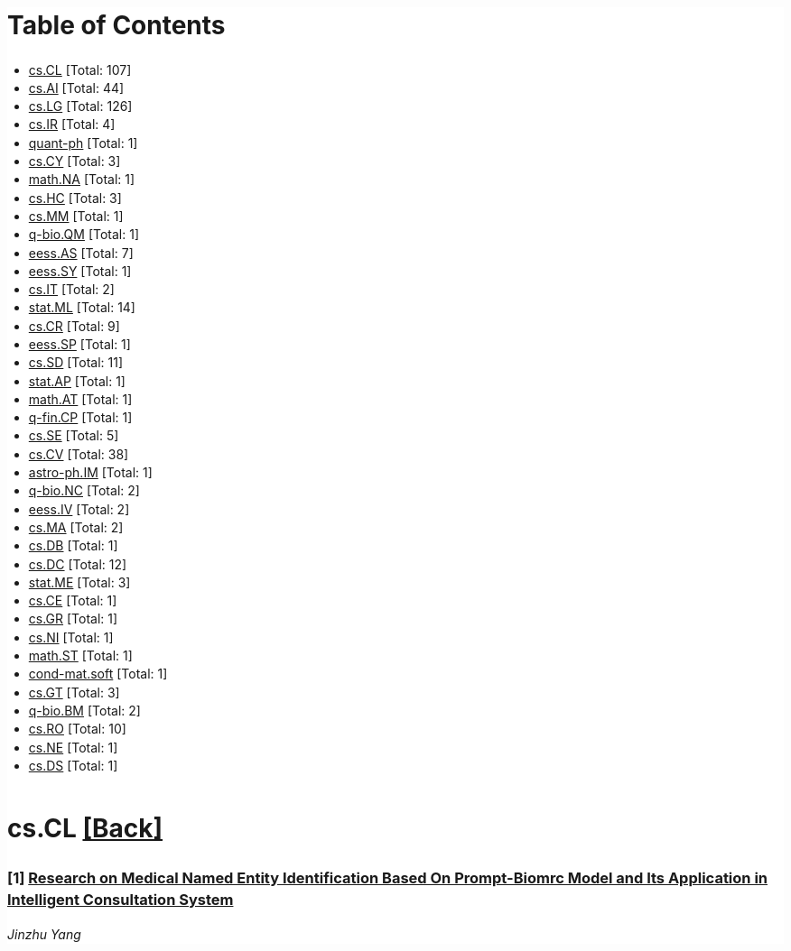 <div id=toc></div>

# Table of Contents

- [cs.CL](#cs.CL) [Total: 107]
- [cs.AI](#cs.AI) [Total: 44]
- [cs.LG](#cs.LG) [Total: 126]
- [cs.IR](#cs.IR) [Total: 4]
- [quant-ph](#quant-ph) [Total: 1]
- [cs.CY](#cs.CY) [Total: 3]
- [math.NA](#math.NA) [Total: 1]
- [cs.HC](#cs.HC) [Total: 3]
- [cs.MM](#cs.MM) [Total: 1]
- [q-bio.QM](#q-bio.QM) [Total: 1]
- [eess.AS](#eess.AS) [Total: 7]
- [eess.SY](#eess.SY) [Total: 1]
- [cs.IT](#cs.IT) [Total: 2]
- [stat.ML](#stat.ML) [Total: 14]
- [cs.CR](#cs.CR) [Total: 9]
- [eess.SP](#eess.SP) [Total: 1]
- [cs.SD](#cs.SD) [Total: 11]
- [stat.AP](#stat.AP) [Total: 1]
- [math.AT](#math.AT) [Total: 1]
- [q-fin.CP](#q-fin.CP) [Total: 1]
- [cs.SE](#cs.SE) [Total: 5]
- [cs.CV](#cs.CV) [Total: 38]
- [astro-ph.IM](#astro-ph.IM) [Total: 1]
- [q-bio.NC](#q-bio.NC) [Total: 2]
- [eess.IV](#eess.IV) [Total: 2]
- [cs.MA](#cs.MA) [Total: 2]
- [cs.DB](#cs.DB) [Total: 1]
- [cs.DC](#cs.DC) [Total: 12]
- [stat.ME](#stat.ME) [Total: 3]
- [cs.CE](#cs.CE) [Total: 1]
- [cs.GR](#cs.GR) [Total: 1]
- [cs.NI](#cs.NI) [Total: 1]
- [math.ST](#math.ST) [Total: 1]
- [cond-mat.soft](#cond-mat.soft) [Total: 1]
- [cs.GT](#cs.GT) [Total: 3]
- [q-bio.BM](#q-bio.BM) [Total: 2]
- [cs.RO](#cs.RO) [Total: 10]
- [cs.NE](#cs.NE) [Total: 1]
- [cs.DS](#cs.DS) [Total: 1]


<div id='cs.CL'></div>

# cs.CL [[Back]](#toc)

### [1] [Research on Medical Named Entity Identification Based On Prompt-Biomrc Model and Its Application in Intelligent Consultation System](https://arxiv.org/abs/2506.01961)
*Jinzhu Yang*
